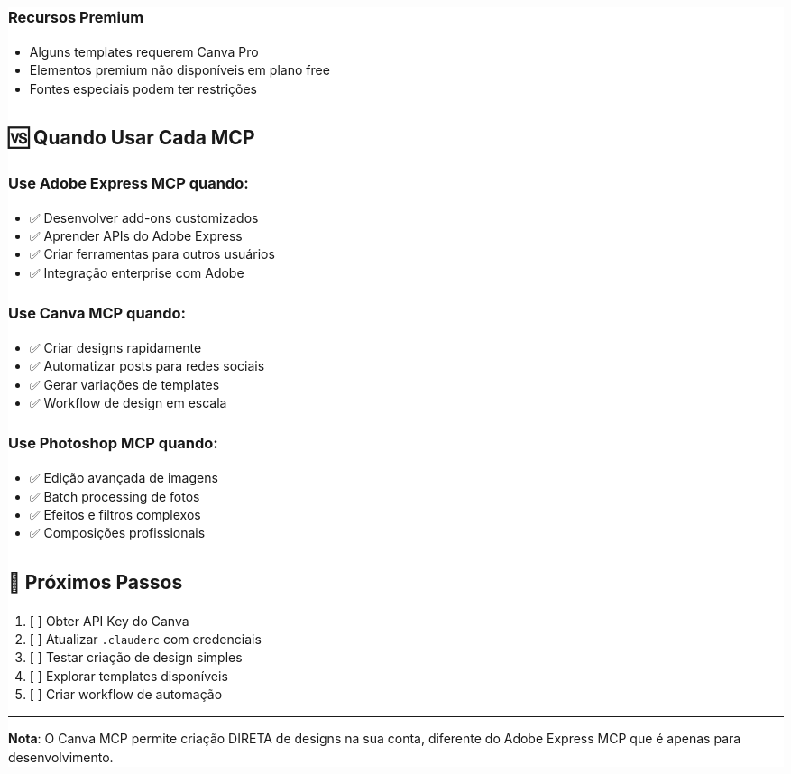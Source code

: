 ### Recursos Premium
- Alguns templates requerem Canva Pro
- Elementos premium não disponíveis em plano free
- Fontes especiais podem ter restrições

## 🆚 Quando Usar Cada MCP

### Use Adobe Express MCP quando:
- ✅ Desenvolver add-ons customizados
- ✅ Aprender APIs do Adobe Express
- ✅ Criar ferramentas para outros usuários
- ✅ Integração enterprise com Adobe

### Use Canva MCP quando:
- ✅ Criar designs rapidamente
- ✅ Automatizar posts para redes sociais
- ✅ Gerar variações de templates
- ✅ Workflow de design em escala

### Use Photoshop MCP quando:
- ✅ Edição avançada de imagens
- ✅ Batch processing de fotos
- ✅ Efeitos e filtros complexos
- ✅ Composições profissionais

## 📝 Próximos Passos

1. [ ] Obter API Key do Canva
2. [ ] Atualizar `.clauderc` com credenciais
3. [ ] Testar criação de design simples
4. [ ] Explorar templates disponíveis
5. [ ] Criar workflow de automação

---

**Nota**: O Canva MCP permite criação DIRETA de designs na sua conta, diferente do Adobe Express MCP que é apenas para desenvolvimento.
